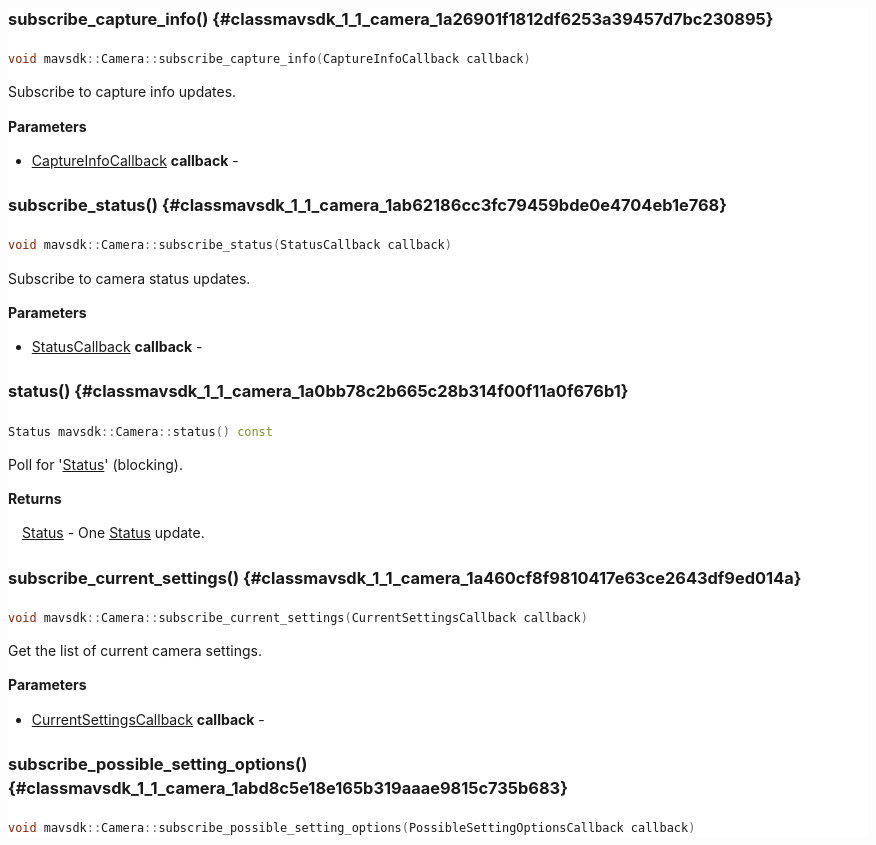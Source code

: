 ### subscribe_capture_info() {#classmavsdk_1_1_camera_1a26901f1812df6253a39457d7bc230895}
```cpp
void mavsdk::Camera::subscribe_capture_info(CaptureInfoCallback callback)
```


Subscribe to capture info updates.


**Parameters**

* [CaptureInfoCallback](classmavsdk_1_1_camera.md#classmavsdk_1_1_camera_1a9bf5c20ea0b03ab019057829d1a3441e) **callback** - 

### subscribe_status() {#classmavsdk_1_1_camera_1ab62186cc3fc79459bde0e4704eb1e768}
```cpp
void mavsdk::Camera::subscribe_status(StatusCallback callback)
```


Subscribe to camera status updates.


**Parameters**

* [StatusCallback](classmavsdk_1_1_camera.md#classmavsdk_1_1_camera_1aea925914ce854b81b67e3213840c97ad) **callback** - 

### status() {#classmavsdk_1_1_camera_1a0bb78c2b665c28b314f00f11a0f676b1}
```cpp
Status mavsdk::Camera::status() const
```


Poll for '[Status](structmavsdk_1_1_camera_1_1_status.md)' (blocking).


**Returns**

&emsp;[Status](structmavsdk_1_1_camera_1_1_status.md) - One [Status](structmavsdk_1_1_camera_1_1_status.md) update.

### subscribe_current_settings() {#classmavsdk_1_1_camera_1a460cf8f9810417e63ce2643df9ed014a}
```cpp
void mavsdk::Camera::subscribe_current_settings(CurrentSettingsCallback callback)
```


Get the list of current camera settings.


**Parameters**

* [CurrentSettingsCallback](classmavsdk_1_1_camera.md#classmavsdk_1_1_camera_1a77484487381b2579460c36d97d367fe6) **callback** - 

### subscribe_possible_setting_options() {#classmavsdk_1_1_camera_1abd8c5e18e165b319aaae9815c735b683}
```cpp
void mavsdk::Camera::subscribe_possible_setting_options(PossibleSettingOptionsCallback callback)
```
